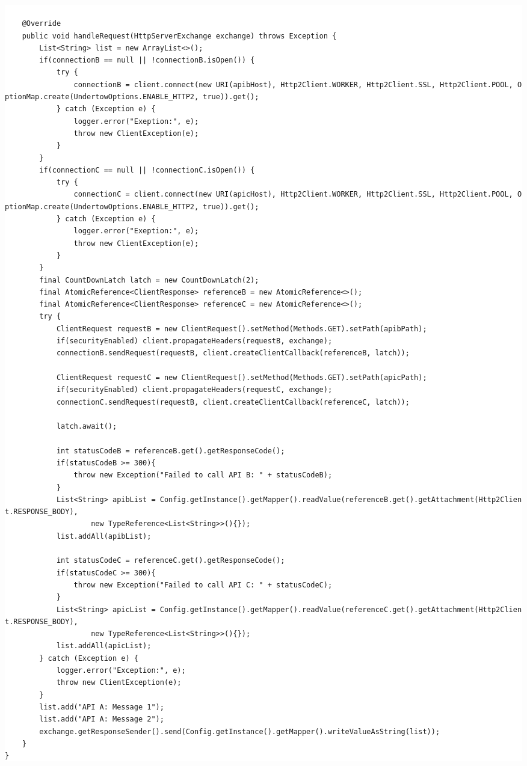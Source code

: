 ```

    @Override
    public void handleRequest(HttpServerExchange exchange) throws Exception {
        List<String> list = new ArrayList<>();
        if(connectionB == null || !connectionB.isOpen()) {
            try {
                connectionB = client.connect(new URI(apibHost), Http2Client.WORKER, Http2Client.SSL, Http2Client.POOL, OptionMap.create(UndertowOptions.ENABLE_HTTP2, true)).get();
            } catch (Exception e) {
                logger.error("Exeption:", e);
                throw new ClientException(e);
            }
        }
        if(connectionC == null || !connectionC.isOpen()) {
            try {
                connectionC = client.connect(new URI(apicHost), Http2Client.WORKER, Http2Client.SSL, Http2Client.POOL, OptionMap.create(UndertowOptions.ENABLE_HTTP2, true)).get();
            } catch (Exception e) {
                logger.error("Exeption:", e);
                throw new ClientException(e);
            }
        }
        final CountDownLatch latch = new CountDownLatch(2);
        final AtomicReference<ClientResponse> referenceB = new AtomicReference<>();
        final AtomicReference<ClientResponse> referenceC = new AtomicReference<>();
        try {
            ClientRequest requestB = new ClientRequest().setMethod(Methods.GET).setPath(apibPath);
            if(securityEnabled) client.propagateHeaders(requestB, exchange);
            connectionB.sendRequest(requestB, client.createClientCallback(referenceB, latch));

            ClientRequest requestC = new ClientRequest().setMethod(Methods.GET).setPath(apicPath);
            if(securityEnabled) client.propagateHeaders(requestC, exchange);
            connectionC.sendRequest(requestB, client.createClientCallback(referenceC, latch));

            latch.await();

            int statusCodeB = referenceB.get().getResponseCode();
            if(statusCodeB >= 300){
                throw new Exception("Failed to call API B: " + statusCodeB);
            }
            List<String> apibList = Config.getInstance().getMapper().readValue(referenceB.get().getAttachment(Http2Client.RESPONSE_BODY),
                    new TypeReference<List<String>>(){});
            list.addAll(apibList);

            int statusCodeC = referenceC.get().getResponseCode();
            if(statusCodeC >= 300){
                throw new Exception("Failed to call API C: " + statusCodeC);
            }
            List<String> apicList = Config.getInstance().getMapper().readValue(referenceC.get().getAttachment(Http2Client.RESPONSE_BODY),
                    new TypeReference<List<String>>(){});
            list.addAll(apicList);
        } catch (Exception e) {
            logger.error("Exception:", e);
            throw new ClientException(e);
        }
        list.add("API A: Message 1");
        list.add("API A: Message 2");
        exchange.getResponseSender().send(Config.getInstance().getMapper().writeValueAsString(list));
    }
}
```